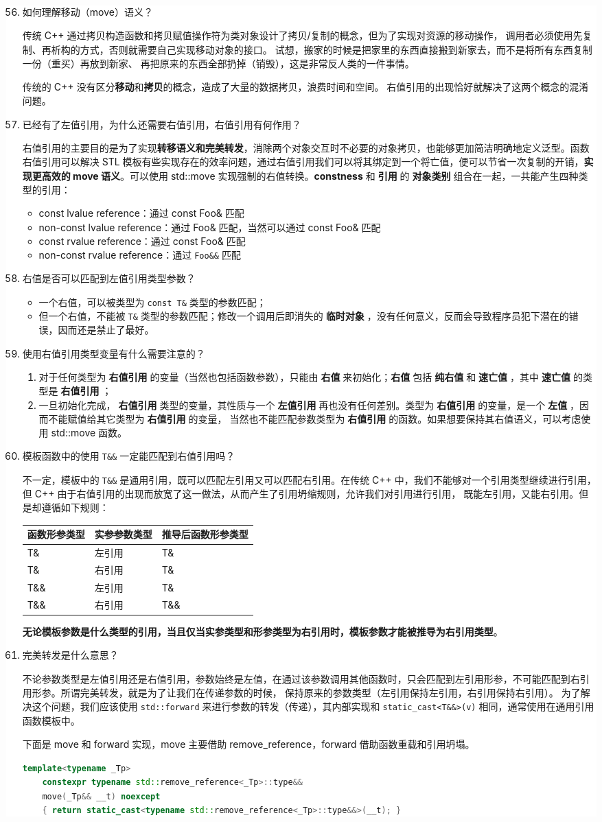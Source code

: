 56. 如何理解移动（move）语义？

    传统 C++ 通过拷贝构造函数和拷贝赋值操作符为类对象设计了拷贝/复制的概念，但为了实现对资源的移动操作， 调用者必须使用先复制、再析构的方式，否则就需要自己实现移动对象的接口。 试想，搬家的时候是把家里的东西直接搬到新家去，而不是将所有东西复制一份（重买）再放到新家、 再把原来的东西全部扔掉（销毁），这是非常反人类的一件事情。

    传统的 C++ 没有区分**移动**和**拷贝**的概念，造成了大量的数据拷贝，浪费时间和空间。 右值引用的出现恰好就解决了这两个概念的混淆问题。

57. 已经有了左值引用，为什么还需要右值引用，右值引用有何作用？

    右值引用的主要目的是为了实现**转移语义和完美转发**，消除两个对象交互时不必要的对象拷贝，也能够更加简洁明确地定义泛型。函数右值引用可以解决 STL 模板有些实现存在的效率问题，通过右值引用我们可以将其绑定到一个将亡值，便可以节省一次复制的开销，**实现更高效的 move 语义**。可以使用 std::move 实现强制的右值转换。**constness** 和 **引用** 的 **对象类别** 组合在一起，一共能产生四种类型的引用：

    + const lvalue reference：通过 const Foo& 匹配
    + non-const lvalue reference：通过 Foo& 匹配，当然可以通过 const Foo& 匹配
    + const rvalue reference：通过 const Foo& 匹配
    + non-const rvalue reference：通过 `Foo&&` 匹配

58. 右值是否可以匹配到左值引用类型参数？

    +  一个右值，可以被类型为 `const T&` 类型的参数匹配；
    + 但一个右值，不能被 `T&` 类型的参数匹配；修改一个调用后即消失的 **临时对象** ，没有任何意义，反而会导致程序员犯下潜在的错误，因而还是禁止了最好。

59. 使用右值引用类型变量有什么需要注意的？

    1. 对于任何类型为 **右值引用** 的变量（当然也包括函数参数），只能由 **右值** 来初始化；**右值** 包括 **纯右值** 和 **速亡值** ，其中 **速亡值** 的类型是 **右值引用** ；
    2. 一旦初始化完成， **右值引用** 类型的变量，其性质与一个 **左值引用** 再也没有任何差别。类型为 **右值引用** 的变量，是一个 **左值** ，因而不能赋值给其它类型为 **右值引用** 的变量， 当然也不能匹配参数类型为 **右值引用** 的函数。如果想要保持其右值语义，可以考虑使用 std::move 函数。

60. 模板函数中的使用 `T&&` 一定能匹配到右值引用吗？

    不一定，模板中的 `T&&` 是通用引用，既可以匹配左引用又可以匹配右引用。在传统 C++ 中，我们不能够对一个引用类型继续进行引用， 但 C++ 由于右值引用的出现而放宽了这一做法，从而产生了引用坍缩规则，允许我们对引用进行引用， 既能左引用，又能右引用。但是却遵循如下规则：

    | 函数形参类型 | 实参参数类型 | 推导后函数形参类型 |
    | :----------- | :----------- | :----------------- |
    | T&           | 左引用       | T&                 |
    | T&           | 右引用       | T&                 |
    | T&&          | 左引用       | T&                 |
    | T&&          | 右引用       | T&&                |

    **无论模板参数是什么类型的引用，当且仅当实参类型和形参类型为右引用时，模板参数才能被推导为右引用类型**。

61. 完美转发是什么意思？

    不论参数类型是左值引用还是右值引用，参数始终是左值，在通过该参数调用其他函数时，只会匹配到左引用形参，不可能匹配到右引用形参。所谓完美转发，就是为了让我们在传递参数的时候， 保持原来的参数类型（左引用保持左引用，右引用保持右引用）。 为了解决这个问题，我们应该使用 `std::forward` 来进行参数的转发（传递），其内部实现和 `static_cast<T&&>(v)` 相同，通常使用在通用引用函数模板中。

    下面是 move 和 forward 实现，move 主要借助 remove_reference，forward 借助函数重载和引用坍塌。

    ```cpp
    template<typename _Tp>
        constexpr typename std::remove_reference<_Tp>::type&&
        move(_Tp&& __t) noexcept
        { return static_cast<typename std::remove_reference<_Tp>::type&&>(__t); }  
    